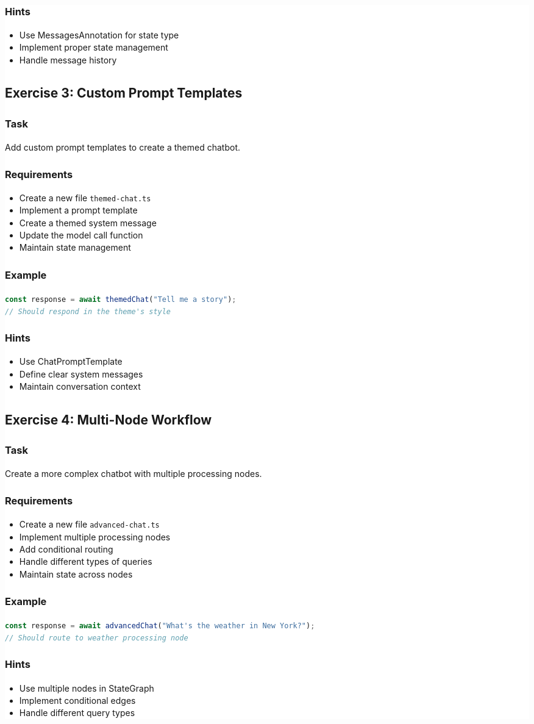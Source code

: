 ### Hints
- Use MessagesAnnotation for state type
- Implement proper state management
- Handle message history

## Exercise 3: Custom Prompt Templates

### Task
Add custom prompt templates to create a themed chatbot.

### Requirements
- Create a new file `themed-chat.ts`
- Implement a prompt template
- Create a themed system message
- Update the model call function
- Maintain state management

### Example
```typescript
const response = await themedChat("Tell me a story");
// Should respond in the theme's style
```

### Hints
- Use ChatPromptTemplate
- Define clear system messages
- Maintain conversation context

## Exercise 4: Multi-Node Workflow

### Task
Create a more complex chatbot with multiple processing nodes.

### Requirements
- Create a new file `advanced-chat.ts`
- Implement multiple processing nodes
- Add conditional routing
- Handle different types of queries
- Maintain state across nodes

### Example
```typescript
const response = await advancedChat("What's the weather in New York?");
// Should route to weather processing node
```

### Hints
- Use multiple nodes in StateGraph
- Implement conditional edges
- Handle different query types
